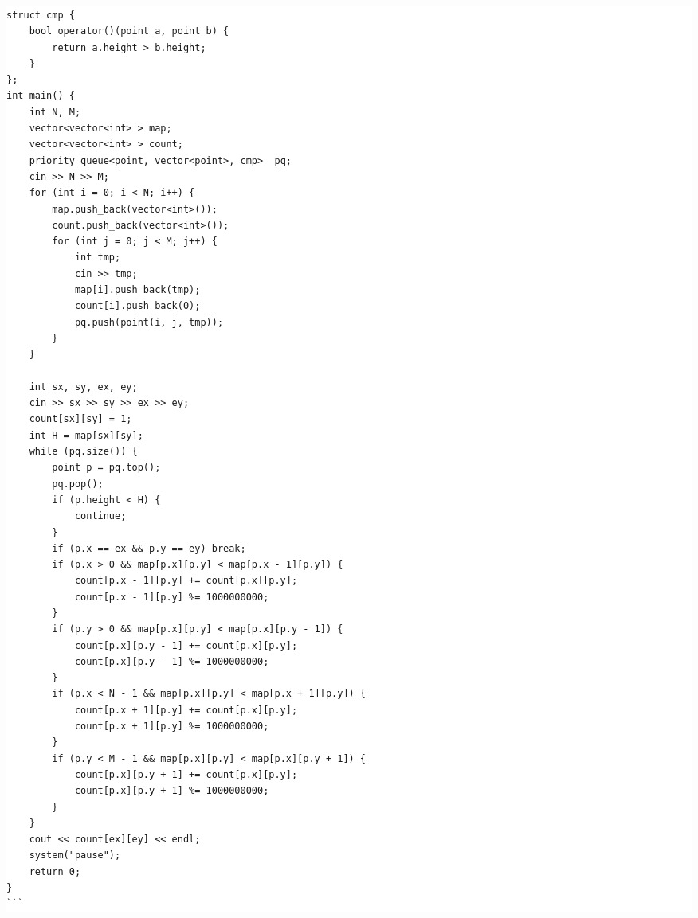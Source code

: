 	struct cmp {
		bool operator()(point a, point b) {
			return a.height > b.height;
		}
	};
	int main() {
		int N, M;
		vector<vector<int> > map;
		vector<vector<int> > count;
		priority_queue<point, vector<point>, cmp>  pq;
		cin >> N >> M;
		for (int i = 0; i < N; i++) {
			map.push_back(vector<int>());
			count.push_back(vector<int>());
			for (int j = 0; j < M; j++) {
				int tmp;
				cin >> tmp;
				map[i].push_back(tmp);
				count[i].push_back(0);
				pq.push(point(i, j, tmp));
			}
		}

		int sx, sy, ex, ey;
		cin >> sx >> sy >> ex >> ey;
		count[sx][sy] = 1;
		int H = map[sx][sy];
		while (pq.size()) {
			point p = pq.top();
			pq.pop();
			if (p.height < H) {
				continue;
			}
			if (p.x == ex && p.y == ey) break;
			if (p.x > 0 && map[p.x][p.y] < map[p.x - 1][p.y]) {
				count[p.x - 1][p.y] += count[p.x][p.y];
				count[p.x - 1][p.y] %= 1000000000;
			}
			if (p.y > 0 && map[p.x][p.y] < map[p.x][p.y - 1]) {
				count[p.x][p.y - 1] += count[p.x][p.y];
				count[p.x][p.y - 1] %= 1000000000;
			}
			if (p.x < N - 1 && map[p.x][p.y] < map[p.x + 1][p.y]) {
				count[p.x + 1][p.y] += count[p.x][p.y];
				count[p.x + 1][p.y] %= 1000000000;
			}
			if (p.y < M - 1 && map[p.x][p.y] < map[p.x][p.y + 1]) {
				count[p.x][p.y + 1] += count[p.x][p.y];
				count[p.x][p.y + 1] %= 1000000000;
			}
		}
		cout << count[ex][ey] << endl;
		system("pause");
		return 0;
	}
	```
